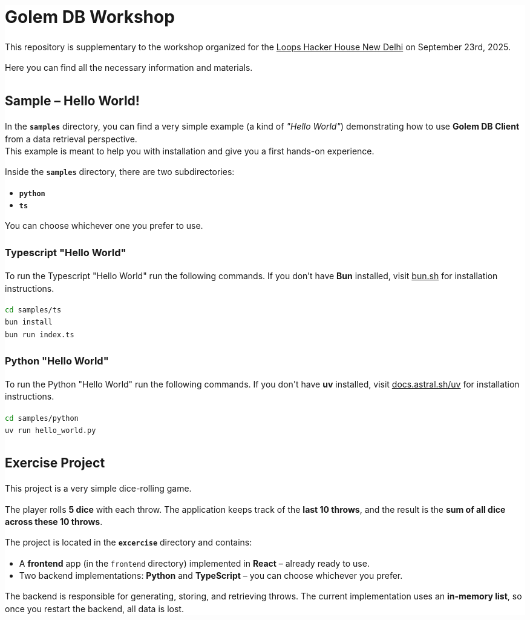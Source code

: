 # Golem DB Workshop

This repository is supplementary to the workshop organized for the [Loops Hacker House New Delhi](https://luma.com/lg3s2l7d) on September 23rd, 2025.

Here you can find all the necessary information and materials.

## Sample – Hello World!

In the **`samples`** directory, you can find a very simple example (a kind of _"Hello World"_) demonstrating how to use **Golem DB Client** from a data retrieval perspective.  
This example is meant to help you with installation and give you a first hands-on experience.

Inside the **`samples`** directory, there are two subdirectories:

- **`python`**
- **`ts`**

You can choose whichever one you prefer to use.

### Typescript "Hello World"

To run the Typescript "Hello World" run the following commands.
If you don’t have **Bun** installed, visit [bun.sh](https://bun.sh) for installation instructions.

```bash
cd samples/ts
bun install
bun run index.ts
```

### Python "Hello World"


To run the Python "Hello World" run the following commands.
If you don't have **uv** installed, visit [docs.astral.sh/uv](https://docs.astral.sh/uv/) for installation instructions.

```bash
cd samples/python
uv run hello_world.py
```

## Exercise Project

This project is a very simple dice-rolling game.

The player rolls **5 dice** with each throw. The application keeps track of the **last 10 throws**, and the result is the **sum of all dice across these 10 throws**.

The project is located in the **`excercise`** directory and contains:

- A **frontend** app (in the `frontend` directory) implemented in **React** – already ready to use.
- Two backend implementations: **Python** and **TypeScript** – you can choose whichever you prefer.

The backend is responsible for generating, storing, and retrieving throws. The current implementation uses an **in-memory list**, so once you restart the backend, all data is lost.
